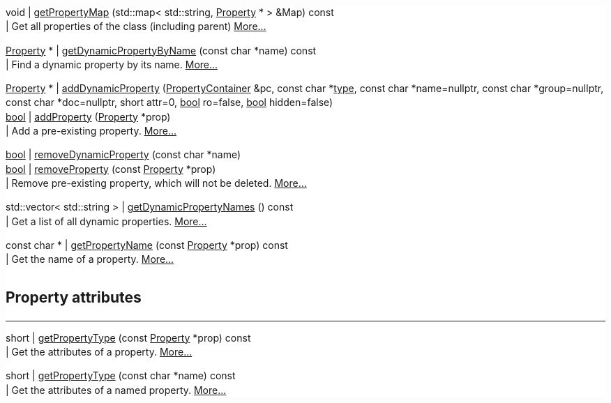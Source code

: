 void | [getPropertyMap](../../d5/d76/classApp_1_1DynamicProperty.html#a9423e1c11e7e1c07b658b2311cf4a1f6) (std::map< std::string, [Property](../../d0/da9/classApp_1_1Property.html) * > &Map) const  
| Get all properties of the class (including parent)
[More...](../../d5/d76/classApp_1_1DynamicProperty.html#a9423e1c11e7e1c07b658b2311cf4a1f6)  
  
[Property](../../d0/da9/classApp_1_1Property.html) * | [getDynamicPropertyByName](../../d5/d76/classApp_1_1DynamicProperty.html#a41130d5c69a0c4cf3f4e19dab20de459) (const char *name) const  
| Find a dynamic property by its name.
[More...](../../d5/d76/classApp_1_1DynamicProperty.html#a41130d5c69a0c4cf3f4e19dab20de459)  
  
[Property](../../d0/da9/classApp_1_1Property.html) * | [addDynamicProperty](../../d5/d76/classApp_1_1DynamicProperty.html#a7b2c4e60658c8e9481d478affbe5f88e) ([PropertyContainer](../../d5/d48/classApp_1_1PropertyContainer.html) &pc, const char *[type](../../d9/d98/classtype.html), const char *name=nullptr, const char *group=nullptr, const char *doc=nullptr, short attr=0, [bool](../../d9/db9/classbool.html) ro=false, [bool](../../d9/db9/classbool.html) hidden=false)  
[bool](../../d9/db9/classbool.html) | [addProperty](../../d5/d76/classApp_1_1DynamicProperty.html#afaada5859108dac4c73627edc1d5369e) ([Property](../../d0/da9/classApp_1_1Property.html) *prop)  
| Add a pre-existing property.
[More...](../../d5/d76/classApp_1_1DynamicProperty.html#afaada5859108dac4c73627edc1d5369e)  
  
[bool](../../d9/db9/classbool.html) | [removeDynamicProperty](../../d5/d76/classApp_1_1DynamicProperty.html#a8e4c6ca6912ea2f53be583ba0ff7d7b6) (const char *name)  
[bool](../../d9/db9/classbool.html) | [removeProperty](../../d5/d76/classApp_1_1DynamicProperty.html#af906db4cf3595f2ae0999166c31b3bdd) (const [Property](../../d0/da9/classApp_1_1Property.html) *prop)  
| Remove pre-existing property, which will not be deleted.
[More...](../../d5/d76/classApp_1_1DynamicProperty.html#af906db4cf3595f2ae0999166c31b3bdd)  
  
std::vector< std::string > | [getDynamicPropertyNames](../../d5/d76/classApp_1_1DynamicProperty.html#a099c755e5d1963937dee9184cd718453) () const  
| Get a list of all dynamic properties.
[More...](../../d5/d76/classApp_1_1DynamicProperty.html#a099c755e5d1963937dee9184cd718453)  
  
const char * | [getPropertyName](../../d5/d76/classApp_1_1DynamicProperty.html#ab367905c95b0b6ca675b14c9be23d7cf) (const [Property](../../d0/da9/classApp_1_1Property.html) *prop) const  
| Get the name of a property.
[More...](../../d5/d76/classApp_1_1DynamicProperty.html#ab367905c95b0b6ca675b14c9be23d7cf)  
  
  
## Property attributes  
  
---  
short | [getPropertyType](../../d5/d76/classApp_1_1DynamicProperty.html#a335e7f88a53ed325d69d3b7177731266) (const [Property](../../d0/da9/classApp_1_1Property.html) *prop) const  
| Get the attributes of a property.
[More...](../../d5/d76/classApp_1_1DynamicProperty.html#a335e7f88a53ed325d69d3b7177731266)  
  
short | [getPropertyType](../../d5/d76/classApp_1_1DynamicProperty.html#adc4a1351e47e1be0d6d9fca63a8d96eb) (const char *name) const  
| Get the attributes of a named property.
[More...](../../d5/d76/classApp_1_1DynamicProperty.html#adc4a1351e47e1be0d6d9fca63a8d96eb)  
  
